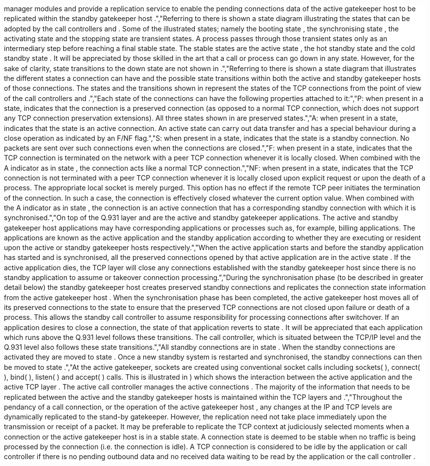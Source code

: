 manager modules  and  provide a replication service to enable the pending connections data  of the active gatekeeper host  to be replicated within the standby gatekeeper host .","Referring to  there is shown a state diagram  illustrating the states that can be adopted by the call controllers  and . Some of the illustrated states; namely the booting state , the synchronising state , the activating state  and the stopping state  are transient states. A process passes through those transient states only as an intermediary step before reaching a final stable state. The stable states are the active state , the hot standby state  and the cold standby state . It will be appreciated by those skilled in the art that a call or process can go down in any state. However, for the sake of clarity, state transitions to the down state are not shown in .","Referring to  there is shown a state diagram  that illustrates the different states a connection can have and the possible state transitions within both the active  and standby  gatekeeper hosts of those connections. The states and the transitions shown in  represent the states of the TCP connections from the point of view of the call controllers  and .","Each state of the connections can have the following properties attached to it:","P: when present in a state, indicates that the connection is a preserved connection (as opposed to a normal TCP connection, which does not support any TCP connection preservation extensions). All three states shown in  are preserved states.","A: when present in a state, indicates that the state is an active connection. An active state can carry out data transfer and has a special behaviour during a close operation as indicated by an F\/NF flag.","S: when present in a state, indicates that the state is a standby connection. No packets are sent over such connections even when the connections are closed.","F: when present in a state, indicates that the TCP connection is terminated on the network with a peer TCP connection whenever it is locally closed. When combined with the A indicator as in state , the connection acts like a normal TCP connection.","NF: when present in a state, indicates that the TCP connection is not terminated with a peer TCP connection whenever it is locally closed upon explicit request or upon the death of a process. The appropriate local socket is merely purged. This option has no effect if the remote TCP peer initiates the termination of the connection. In such a case, the connection is effectively closed whatever the current option value. When combined with the A indicator as in state , the connection is an active connection that has a corresponding standby connection with which it is synchronised.","On top of the Q.931 layer  and  are the active and standby gatekeeper applications. The active and standby gatekeeper host applications may have corresponding applications or processes such as, for example, billing applications. The applications are known as the active application  and the standby application  according to whether they are executing or resident upon the active  or standby  gatekeeper hosts respectively.","When the active application  starts and before the standby application  has started and is synchronised, all the preserved connections opened by that active application  are in the active state . If the active application  dies, the TCP layer  will close any connections established with the standby gatekeeper host  since there is no standby application to assume or takeover connection processing.","During the synchronisation phase (to be described in greater detail below) the standby gatekeeper host  creates preserved standby connections and replicates the connection state information from the active gatekeeper host . When the synchronisation phase has been completed, the active gatekeeper host moves all of its preserved connections to the state  to ensure that the preserved TCP connections are not closed upon failure or death of a process. This allows the standby call controller to assume responsibility for processing connections after switchover. If an application desires to close a connection, the state of that application reverts to state . It will be appreciated that each application which runs above the Q.931 level follows these transitions. The call controller, which is situated between the TCP\/IP level and the Q.931 level also follows these state transitions.","All standby connections are in state . When the standby connections are activated they are moved to state . Once a new standby system is restarted and synchronised, the standby connections can then be moved to state .","At the active gatekeeper, sockets are created using conventional socket calls including sockets( ), connect( ), bind( ), listen( ) and accept( ) calls. This is illustrated in ) which shows the interaction between the active application and the active TCP layer . The active call controller  manages the active connections . The majority of the information that needs to be replicated between the active  and the standby  gatekeeper hosts is maintained within the TCP layers  and .","Throughout the pendancy of a call connection, or the operation of the active gatekeeper host , any changes at the IP  and TCP  levels are dynamically replicated to the stand-by gatekeeper. However, the replication need not take place immediately upon the transmission or receipt of a packet. It may be preferable to replicate the TCP context at judiciously selected moments when a connection or the active gatekeeper host  is in a stable state. A connection state is deemed to be stable when no traffic is being processed by the connection (i.e. the connection is idle). A TCP connection  is considered to be idle by the application  or call controller  if there is no pending outbound data and no received data waiting to be read by the application  or the call controller .